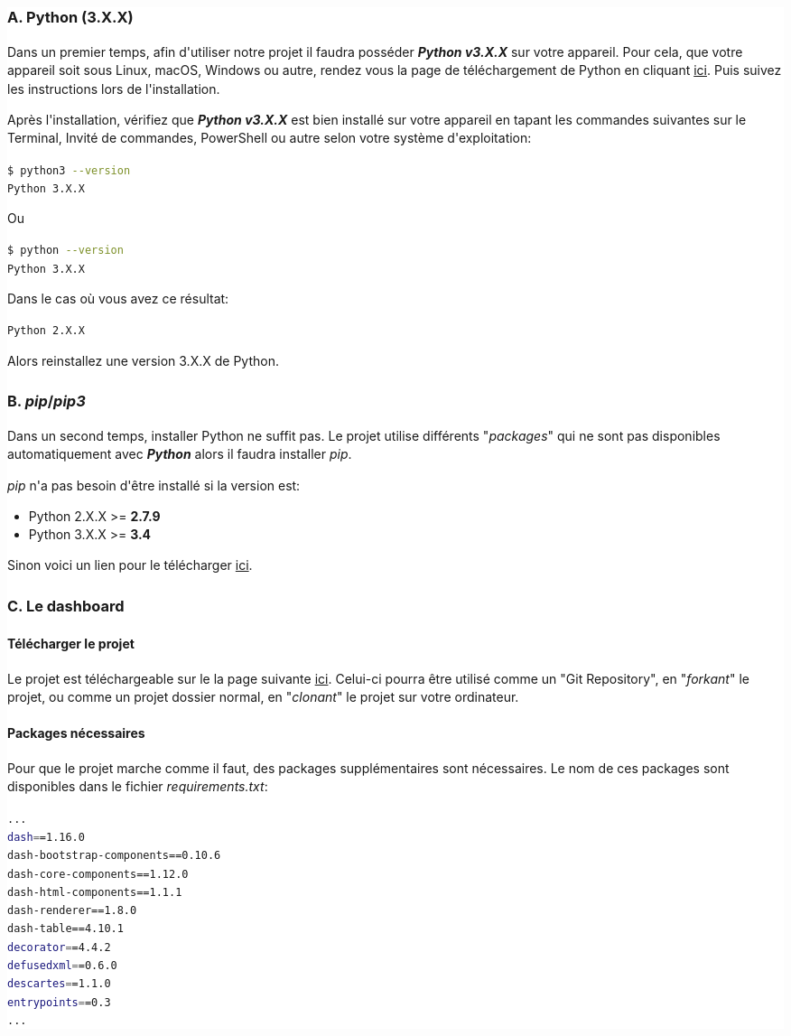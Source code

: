 ### A. Python (3.X.X)
Dans un premier temps, afin d'utiliser notre projet il faudra posséder ***Python v3.X.X*** sur votre appareil. Pour cela, que votre appareil soit sous Linux, macOS, Windows ou autre, rendez vous la page de téléchargement de Python en cliquant [ici](https://www.python.org/downloads/). Puis suivez les instructions lors de l'installation.

Après l'installation, vérifiez que ***Python v3.X.X*** est bien installé sur votre appareil en tapant les commandes suivantes sur le Terminal, Invité de commandes, PowerShell ou autre selon votre système d'exploitation:

```bash
$ python3 --version
Python 3.X.X
```

Ou
```bash
$ python --version
Python 3.X.X
```

Dans le cas où vous avez ce résultat:
```bash
Python 2.X.X
```
Alors reinstallez une version 3.X.X de Python.

### B. *pip*/*pip3*

Dans un second temps, installer Python ne suffit pas. Le projet utilise différents "*packages*" qui ne sont pas disponibles automatiquement avec ***Python*** alors il faudra installer *pip*.

*pip* n'a pas besoin d'être installé si la version est:
- Python 2.X.X >= **2.7.9**
- Python 3.X.X >= **3.4**

Sinon voici un lien pour le télécharger [ici](https://pip.pypa.io/en/stable/installing/).

### C. Le dashboard

#### Télécharger le projet

Le projet est téléchargeable sur le la page suivante [ici](https://git.esiee.fr/rafidini/dsia-4101a). Celui-ci pourra être utilisé comme un "Git Repository", en "*forkant*" le projet, ou comme un projet dossier normal, en "*clonant*" le projet sur votre ordinateur.

#### Packages nécessaires

Pour que le projet marche comme il faut, des packages supplémentaires sont nécessaires. Le nom de ces packages sont disponibles dans le fichier *requirements.txt*:

```bash
...
dash==1.16.0
dash-bootstrap-components==0.10.6
dash-core-components==1.12.0
dash-html-components==1.1.1
dash-renderer==1.8.0
dash-table==4.10.1
decorator==4.4.2
defusedxml==0.6.0
descartes==1.1.0
entrypoints==0.3
...
```
